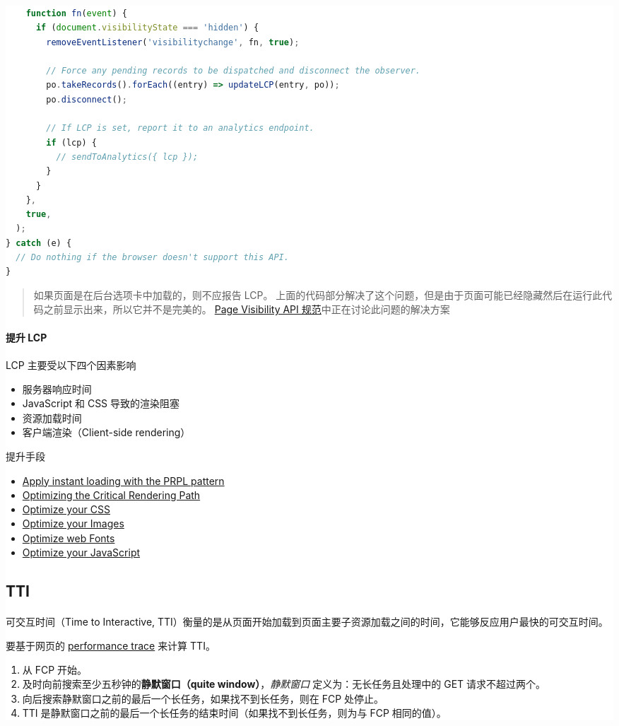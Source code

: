 ```js
    function fn(event) {
      if (document.visibilityState === 'hidden') {
        removeEventListener('visibilitychange', fn, true);

        // Force any pending records to be dispatched and disconnect the observer.
        po.takeRecords().forEach((entry) => updateLCP(entry, po));
        po.disconnect();

        // If LCP is set, report it to an analytics endpoint.
        if (lcp) {
          // sendToAnalytics({ lcp });
        }
      }
    },
    true,
  );
} catch (e) {
  // Do nothing if the browser doesn't support this API.
}
```

> 如果页面是在后台选项卡中加载的，则不应报告 LCP。
> 上面的代码部分解决了这个问题，但是由于页面可能已经隐藏然后在运行此代码之前显示出来，所以它并不是完美的。
> [Page Visibility API 规范](https://github.com/w3c/page-visibility/issues/29)中正在讨论此问题的解决方案

#### 提升 LCP

LCP 主要受以下四个因素影响

- 服务器响应时间
- JavaScript 和 CSS 导致的渲染阻塞
- 资源加载时间
- 客户端渲染（Client-side rendering）

提升手段

- [Apply instant loading with the PRPL pattern](https://web.dev/apply-instant-loading-with-prpl)
- [Optimizing the Critical Rendering Path](https://developers.google.com/web/fundamentals/performance/critical-rendering-path/)
- [Optimize your CSS](https://web.dev/fast#optimize-your-css)
- [Optimize your Images](https://web.dev/fast#optimize-your-images)
- [Optimize web Fonts](https://web.dev/fast#optimize-web-fonts)
- [Optimize your JavaScript](https://web.dev/fast#optimize-your-javascript)

## TTI

可交互时间（Time to Interactive, TTI）衡量的是从页面开始加载到页面主要子资源加载之间的时间，它能够反应用户最快的可交互时间。

要基于网页的 [performance trace](https://developers.google.com/web/tools/chrome-devtools/evaluate-performance/reference) 来计算 TTI。

1. 从 FCP 开始。
2. 及时向前搜索至少五秒钟的**静默窗口（quite window）**，_静默窗口_ 定义为：无长任务且处理中的 GET 请求不超过两个。
3. 向后搜索静默窗口之前的最后一个长任务，如果找不到长任务，则在 FCP 处停止。
4. TTI 是静默窗口之前的最后一个长任务的结束时间（如果找不到长任务，则为与 FCP 相同的值）。
